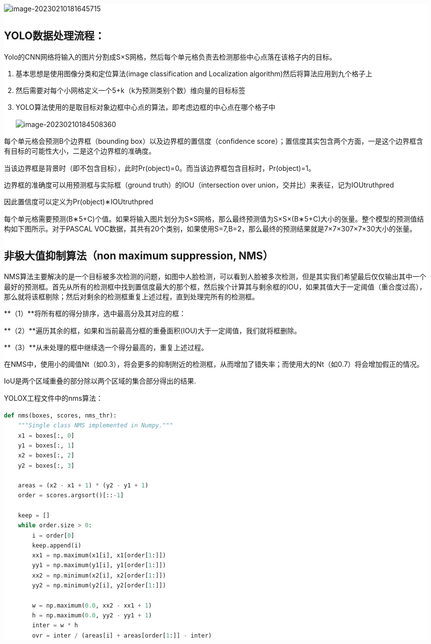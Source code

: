 ![image-20230210181645715](C:\Users\Administrator\AppData\Roaming\Typora\typora-user-images\image-20230210181645715.png)



## YOLO数据处理流程：

Yolo的CNN网络将输入的图片分割成S×S网格，然后每个单元格负责去检测那些中心点落在该格子内的目标。

1. 基本思想是使用图像分类和定位算法(image classification and Localization algorithm)然后将算法应用到九个格子上

2. 然后需要对每个小网格定义一个5+k（k为预测类别个数）维向量的目标标签

3. YOLO算法使用的是取目标对象边框中心点的算法，即考虑边框的中心点在哪个格子中

   ![image-20230210184508360](C:\Users\Administrator\AppData\Roaming\Typora\typora-user-images\image-20230210184508360.png)

每个单元格会预测B个边界框（bounding box）以及边界框的置信度（confidence score）；置信度其实包含两个方面，一是这个边界框含有目标的可能性大小，二是这个边界框的准确度。

当该边界框是背景时（即不包含目标），此时Pr(object)=0。而当该边界框包含目标时，Pr(object)=1。

边界框的准确度可以用预测框与实际框（ground truth）的IOU（intersection over union，交并比）来表征，记为IOUtruthpred

因此置信度可以定义为Pr(object)∗IOUtruthpred

每个单元格需要预测(B∗5+C)个值。如果将输入图片划分为S×S网格，那么最终预测值为S×S×(B∗5+C)大小的张量。整个模型的预测值结构如下图所示。对于PASCAL VOC数据，其共有20个类别，如果使用S=7,B=2，那么最终的预测结果就是7×7×307×7×30大小的张量。

## 非极大值抑制算法（non maximum suppression, NMS）

NMS算法主要解决的是一个目标被多次检测的问题，如图中人脸检测，可以看到人脸被多次检测，但是其实我们希望最后仅仅输出其中一个最好的预测框。首先从所有的检测框中找到置信度最大的那个框，然后挨个计算其与剩余框的IOU，如果其值大于一定阈值（重合度过高），那么就将该框剔除；然后对剩余的检测框重复上述过程，直到处理完所有的检测框。



**（1）**将所有框的得分排序，选中最高分及其对应的框：

**（2）**遍历其余的框，如果和当前最高分框的重叠面积(IOU)大于一定阈值，我们就将框删除。

**（3）**从未处理的框中继续选一个得分最高的，重复上述过程。

在NMS中，使用小的阈值Nt（如0.3），将会更多的抑制附近的检测框，从而增加了错失率；而使用大的Nt（如0.7）将会增加假正的情况。

IoU是两个区域重叠的部分除以两个区域的集合部分得出的结果.

YOLOX工程文件中的nms算法：

```python
def nms(boxes, scores, nms_thr):
    """Single class NMS implemented in Numpy."""
    x1 = boxes[:, 0]
    y1 = boxes[:, 1]
    x2 = boxes[:, 2]
    y2 = boxes[:, 3]

    areas = (x2 - x1 + 1) * (y2 - y1 + 1)
    order = scores.argsort()[::-1]

    keep = []
    while order.size > 0:
        i = order[0]
        keep.append(i)
        xx1 = np.maximum(x1[i], x1[order[1:]])
        yy1 = np.maximum(y1[i], y1[order[1:]])
        xx2 = np.minimum(x2[i], x2[order[1:]])
        yy2 = np.minimum(y2[i], y2[order[1:]])

        w = np.maximum(0.0, xx2 - xx1 + 1)
        h = np.maximum(0.0, yy2 - yy1 + 1)
        inter = w * h
        ovr = inter / (areas[i] + areas[order[1:]] - inter)

```